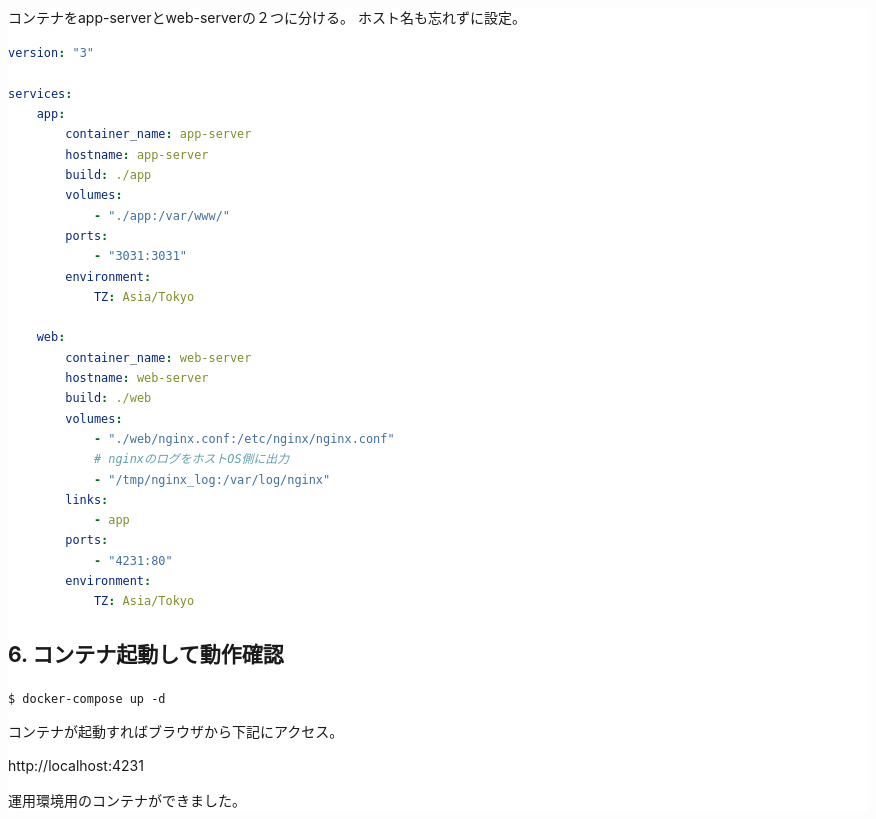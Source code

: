 コンテナをapp-serverとweb-serverの２つに分ける。
ホスト名も忘れずに設定。

```yaml
version: "3"

services:
    app:
        container_name: app-server
        hostname: app-server
        build: ./app
        volumes:
            - "./app:/var/www/"
        ports:
            - "3031:3031"
        environment:
            TZ: Asia/Tokyo
  
    web:
        container_name: web-server
        hostname: web-server
        build: ./web
        volumes:
            - "./web/nginx.conf:/etc/nginx/nginx.conf"
            # nginxのログをホストOS側に出力
            - "/tmp/nginx_log:/var/log/nginx"
        links:
            - app
        ports:
            - "4231:80"
        environment:
            TZ: Asia/Tokyo
```

## 6. コンテナ起動して動作確認

```
$ docker-compose up -d
```

コンテナが起動すればブラウザから下記にアクセス。

http://localhost:4231

運用環境用のコンテナができました。